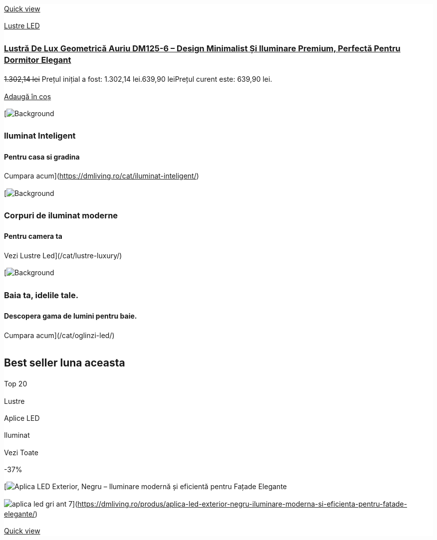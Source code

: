 [Quick view](#)

[Lustre LED](https://dmliving.ro/cat/iluminat-interior/lustre/lampadare/)

### [Lustră De Lux Geometrică Auriu DM125-6 – Design Minimalist Și Iluminare Premium, Perfectă Pentru Dormitor Elegant](https://dmliving.ro/produs/lustra-dm125-6-cu-6-abajururi-auriu/)

~~1.302,14 lei~~ Prețul inițial a fost: 1.302,14 lei.639,90 leiPrețul curent este: 639,90 lei.

[Adaugă în coș](?add-to-cart=22091)

[![Background](https://dmliving.ro/wp-content/uploads/2022/05/iluminat-inteligent-dmliving.jpg)

### Iluminat Inteligent

#### Pentru casa si gradina

Cumpara acum](https://dmliving.ro/cat/iluminat-inteligent/)

[![Background](https://dmliving.ro/wp-content/uploads/2024/09/iluminat-inteligent-34.jpg)

### Corpuri de iluminat moderne

#### Pentru camera ta

Vezi Lustre Led](/cat/lustre-luxury/)

[![Background](https://dmliving.ro/wp-content/uploads/2022/05/lumina-in-baie.jpg)

### Baia ta, idelile tale.

#### Descopera gama de lumini pentru baie.

Cumpara acum](/cat/oglinzi-led/)

Best seller luna aceasta
------------------------

Top 20

Lustre

Aplice LED

Iluminat

Vezi Toate

-37%

[![Aplica LED Exterior, Negru – Iluminare modernă și eficientă  pentru Fațade Elegante](https://dmliving.ro/wp-content/uploads/2021/04/dmliving-aplica-de-perete-600x600.png)

![aplica led gri ant 7](https://dmliving.ro/wp-content/uploads/2021/04/aplica-led-gri-ant-7-600x600.jpeg)](https://dmliving.ro/produs/aplica-led-exterior-negru-iluminare-moderna-si-eficienta-pentru-fatade-elegante/)

[Quick view](#)
